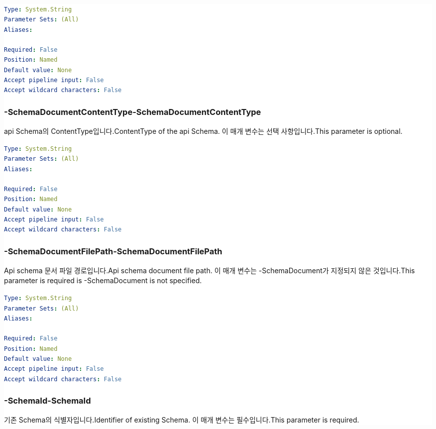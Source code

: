 ```yaml
Type: System.String
Parameter Sets: (All)
Aliases:

Required: False
Position: Named
Default value: None
Accept pipeline input: False
Accept wildcard characters: False
```

### <span data-ttu-id="8060b-136">-SchemaDocumentContentType</span><span class="sxs-lookup"><span data-stu-id="8060b-136">-SchemaDocumentContentType</span></span>
<span data-ttu-id="8060b-137">api Schema의 ContentType입니다.</span><span class="sxs-lookup"><span data-stu-id="8060b-137">ContentType of the api Schema.</span></span> <span data-ttu-id="8060b-138">이 매개 변수는 선택 사항입니다.</span><span class="sxs-lookup"><span data-stu-id="8060b-138">This parameter is optional.</span></span>

```yaml
Type: System.String
Parameter Sets: (All)
Aliases:

Required: False
Position: Named
Default value: None
Accept pipeline input: False
Accept wildcard characters: False
```

### <span data-ttu-id="8060b-139">-SchemaDocumentFilePath</span><span class="sxs-lookup"><span data-stu-id="8060b-139">-SchemaDocumentFilePath</span></span>
<span data-ttu-id="8060b-140">Api schema 문서 파일 경로입니다.</span><span class="sxs-lookup"><span data-stu-id="8060b-140">Api schema document file path.</span></span> <span data-ttu-id="8060b-141">이 매개 변수는 -SchemaDocument가 지정되지 않은 것입니다.</span><span class="sxs-lookup"><span data-stu-id="8060b-141">This parameter is required is -SchemaDocument is not specified.</span></span>

```yaml
Type: System.String
Parameter Sets: (All)
Aliases:

Required: False
Position: Named
Default value: None
Accept pipeline input: False
Accept wildcard characters: False
```

### <span data-ttu-id="8060b-142">-SchemaId</span><span class="sxs-lookup"><span data-stu-id="8060b-142">-SchemaId</span></span>
<span data-ttu-id="8060b-143">기존 Schema의 식별자입니다.</span><span class="sxs-lookup"><span data-stu-id="8060b-143">Identifier of existing Schema.</span></span>
<span data-ttu-id="8060b-144">이 매개 변수는 필수입니다.</span><span class="sxs-lookup"><span data-stu-id="8060b-144">This parameter is required.</span></span>
